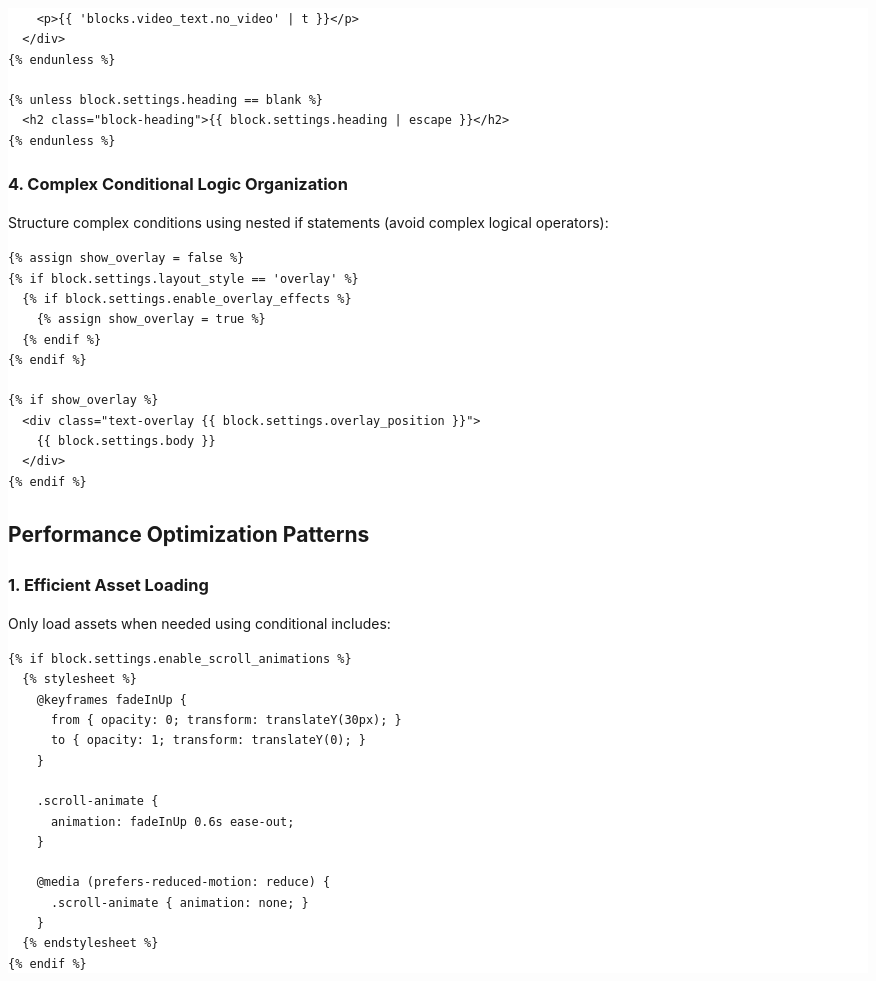 ```liquid
    <p>{{ 'blocks.video_text.no_video' | t }}</p>
  </div>
{% endunless %}

{% unless block.settings.heading == blank %}
  <h2 class="block-heading">{{ block.settings.heading | escape }}</h2>
{% endunless %}
```

### 4. Complex Conditional Logic Organization

Structure complex conditions using nested if statements (avoid complex logical operators):

```liquid
{% assign show_overlay = false %}
{% if block.settings.layout_style == 'overlay' %}
  {% if block.settings.enable_overlay_effects %}
    {% assign show_overlay = true %}
  {% endif %}
{% endif %}

{% if show_overlay %}
  <div class="text-overlay {{ block.settings.overlay_position }}">
    {{ block.settings.body }}
  </div>
{% endif %}
```

## Performance Optimization Patterns

### 1. Efficient Asset Loading

Only load assets when needed using conditional includes:

```liquid
{% if block.settings.enable_scroll_animations %}
  {% stylesheet %}
    @keyframes fadeInUp {
      from { opacity: 0; transform: translateY(30px); }
      to { opacity: 1; transform: translateY(0); }
    }

    .scroll-animate {
      animation: fadeInUp 0.6s ease-out;
    }

    @media (prefers-reduced-motion: reduce) {
      .scroll-animate { animation: none; }
    }
  {% endstylesheet %}
{% endif %}
```
